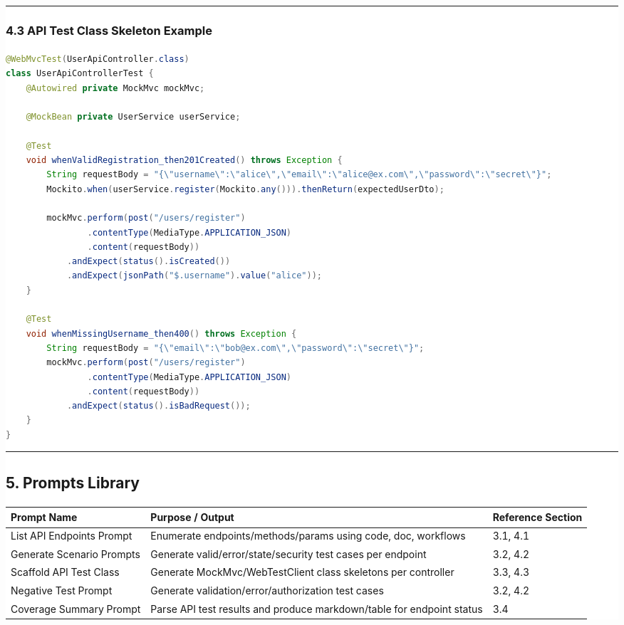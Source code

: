 
***

### 4.3 API Test Class Skeleton Example

```java
@WebMvcTest(UserApiController.class)
class UserApiControllerTest {
    @Autowired private MockMvc mockMvc;
    
    @MockBean private UserService userService;

    @Test
    void whenValidRegistration_then201Created() throws Exception {
        String requestBody = "{\"username\":\"alice\",\"email\":\"alice@ex.com\",\"password\":\"secret\"}";
        Mockito.when(userService.register(Mockito.any())).thenReturn(expectedUserDto);

        mockMvc.perform(post("/users/register")
                .contentType(MediaType.APPLICATION_JSON)
                .content(requestBody))
            .andExpect(status().isCreated())
            .andExpect(jsonPath("$.username").value("alice"));
    }

    @Test
    void whenMissingUsername_then400() throws Exception {
        String requestBody = "{\"email\":\"bob@ex.com\",\"password\":\"secret\"}";
        mockMvc.perform(post("/users/register")
                .contentType(MediaType.APPLICATION_JSON)
                .content(requestBody))
            .andExpect(status().isBadRequest());
    }
}
```


***

## 5. Prompts Library

| Prompt Name | Purpose / Output | Reference Section |
| :-- | :-- | :-- |
| List API Endpoints Prompt | Enumerate endpoints/methods/params using code, doc, workflows | 3.1, 4.1 |
| Generate Scenario Prompts | Generate valid/error/state/security test cases per endpoint | 3.2, 4.2 |
| Scaffold API Test Class | Generate MockMvc/WebTestClient class skeletons per controller | 3.3, 4.3 |
| Negative Test Prompt | Generate validation/error/authorization test cases | 3.2, 4.2 |
| Coverage Summary Prompt | Parse API test results and produce markdown/table for endpoint status | 3.4 |

